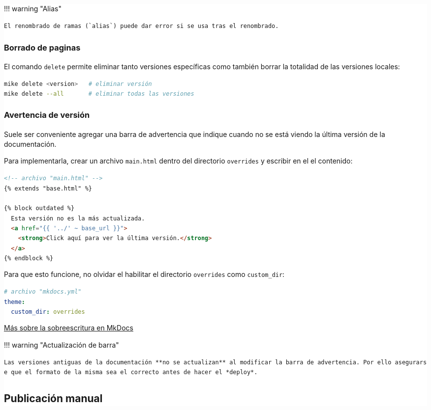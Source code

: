 !!! warning "Alias"

    El renombrado de ramas (`alias`) puede dar error si se usa tras el renombrado. 



### Borrado de paginas


El comando `delete` permite eliminar tanto versiones específicas como también borrar la totalidad de las versiones locales: 


```bash title="Borrado"
mike delete <version>   # eliminar versión
mike delete --all       # eliminar todas las versiones
```


### Avertencia de versión

Suele ser conveniente agregar una barra de advertencia que indique cuando no se está viendo la última versión de la documentación.

Para implementarla, crear un archivo `main.html` dentro del directorio `overrides` y escribir en el el contenido:

```html title="barra de advertencia de versión"
<!-- archivo "main.html" -->
{% extends "base.html" %}

{% block outdated %}
  Esta versión no es la más actualizada.
  <a href="{{ '../' ~ base_url }}"> 
    <strong>Click aquí para ver la última versión.</strong>
  </a>
{% endblock %}
```

Para que esto funcione, no olvidar el habilitar el directorio `overrides` como `custom_dir`:

```yaml title="versionado - habilitar sobreescritura de barra"
# archivo "mkdocs.yml"
theme:
  custom_dir: overrides
```

[Más sobre la sobreescritura en MkDocs](sobreescritura.md)


!!! warning "Actualización de barra"

    Las versiones antiguas de la documentación **no se actualizan** al modificar la barra de advertencia. Por ello asegurarse que el formato de la misma sea el correcto antes de hacer el *deploy*.




## Publicación manual

